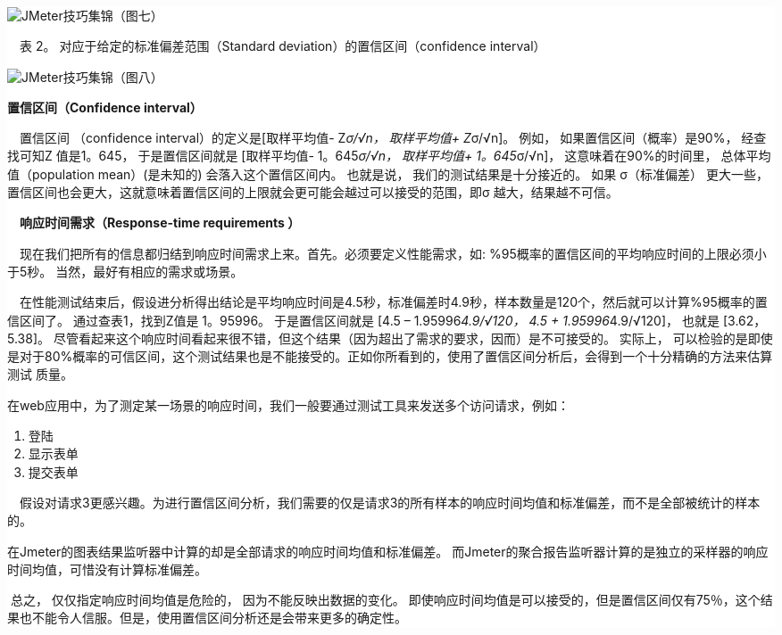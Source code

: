 ![JMeter技巧集锦（图七）](file:///C:/Users/Henan/AppData/Local/Temp/msohtmlclip1/01/clip_image008.jpg)



 　表 2。 对应于给定的标准偏差范围（Standard deviation）的置信区间（confidence interval）

![JMeter技巧集锦（图八）](file:///C:/Users/Henan/AppData/Local/Temp/msohtmlclip1/01/clip_image009.jpg)

**置信区间（Confidence interval）**

 　置信区间 （confidence interval）的定义是[取样平均值- Z*σ/√n， 取样平均值+ Z*σ/√n]。 例如， 如果置信区间（概率）是90%， 经查找可知Z 值是1。645， 于是置信区间就是 [取样平均值- 1。645*σ/√n， 取样平均值+ 1。645*σ/√n]， 这意味着在90%的时间里， 总体平均值（population mean）(是未知的) 会落入这个置信区间内。 也就是说， 我们的测试结果是十分接近的。 如果 σ（标准偏差） 更大一些， 置信区间也会更大，这就意味着置信区间的上限就会更可能会越过可以接受的范围，即σ 越大，结果越不可信。 

 　**响应时间需求（Response-time requirements ）**

 　现在我们把所有的信息都归结到响应时间需求上来。首先。必须要定义性能需求，如: %95概率的置信区间的平均响应时间的上限必须小于5秒。 当然，最好有相应的需求或场景。 

  　在性能测试结束后，假设进分析得出结论是平均响应时间是4.5秒，标准偏差时4.9秒，样本数量是120个，然后就可以计算%95概率的置信区间了。 通过查表1，找到Z值是 1。95996。 于是置信区间就是 [4.5 – 1.95996*4.9/√120， 4.5 + 1.95996*4.9/√120]， 也就是 [3.62， 5.38]。 尽管看起来这个响应时间看起来很不错，但这个结果（因为超出了需求的要求，因而）是不可接受的。 实际上， 可以检验的是即使是对于80%概率的可信区间，这个测试结果也是不能接受的。正如你所看到的，使用了置信区间分析后，会得到一个十分精确的方法来估算测试 质量。 

在web应用中，为了测定某一场景的响应时间，我们一般要通过测试工具来发送多个访问请求，例如： 

1. 登陆 
2. 显示表单 
3. 提交表单

 　假设对请求3更感兴趣。为进行置信区间分析，我们需要的仅是请求3的所有样本的响应时间均值和标准偏差，而不是全部被统计的样本的。 

​	在Jmeter的图表结果监听器中计算的却是全部请求的响应时间均值和标准偏差。 而Jmeter的聚合报告监听器计算的是独立的采样器的响应时间均值，可惜没有计算标准偏差。 

​	总之， 仅仅指定响应时间均值是危险的， 因为不能反映出数据的变化。 即使响应时间均值是可以接受的，但是置信区间仅有75％，这个结果也不能令人信服。但是，使用置信区间分析还是会带来更多的确定性。 

 